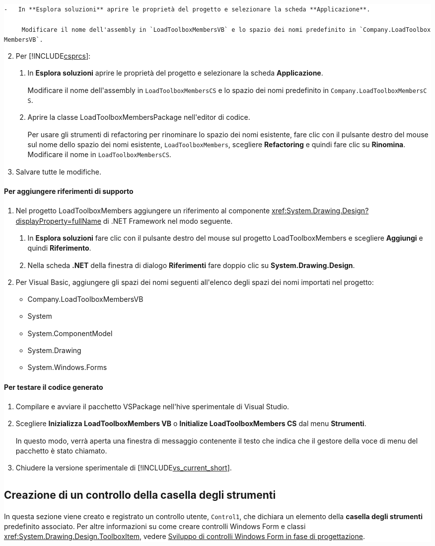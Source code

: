     -   In **Esplora soluzioni** aprire le proprietà del progetto e selezionare la scheda **Applicazione**.  
  
         Modificare il nome dell'assembly in `LoadToolboxMembersVB` e lo spazio dei nomi predefinito in `Company.LoadToolboxMembersVB`.  
  
2.  Per [!INCLUDE[csprcs](../ide/includes/csprcs_md.md)]:  
  
    1.  In **Esplora soluzioni** aprire le proprietà del progetto e selezionare la scheda **Applicazione**.  
  
         Modificare il nome dell'assembly in `LoadToolboxMembersCS` e lo spazio dei nomi predefinito in `Company.LoadToolboxMembersCS`.  
  
    2.  Aprire la classe LoadToolboxMembersPackage nell'editor di codice.  
  
         Per usare gli strumenti di refactoring per rinominare lo spazio dei nomi esistente, fare clic con il pulsante destro del mouse sul nome dello spazio dei nomi esistente, `LoadToolboxMembers`, scegliere **Refactoring** e quindi fare clic su **Rinomina**. Modificare il nome in `LoadToolboxMembersCS`.  
  
3.  Salvare tutte le modifiche.  
  
#### Per aggiungere riferimenti di supporto  
  
1.  Nel progetto LoadToolboxMembers aggiungere un riferimento al componente <xref:System.Drawing.Design?displayProperty=fullName> di .NET Framework nel modo seguente.  
  
    1.  In **Esplora soluzioni** fare clic con il pulsante destro del mouse sul progetto LoadToolboxMembers e scegliere **Aggiungi** e quindi **Riferimento**.  
  
    2.  Nella scheda **.NET** della finestra di dialogo **Riferimenti** fare doppio clic su **System.Drawing.Design**.  
  
2.  Per Visual Basic, aggiungere gli spazi dei nomi seguenti all'elenco degli spazi dei nomi importati nel progetto:  
  
    -   Company.LoadToolboxMembersVB  
  
    -   System  
  
    -   System.ComponentModel  
  
    -   System.Drawing  
  
    -   System.Windows.Forms  
  
#### Per testare il codice generato  
  
1.  Compilare e avviare il pacchetto VSPackage nell'hive sperimentale di Visual Studio.  
  
2.  Scegliere **Inizializza LoadToolboxMembers VB** o **Initialize LoadToolboxMembers CS** dal menu **Strumenti**.  
  
     In questo modo, verrà aperta una finestra di messaggio contenente il testo che indica che il gestore della voce di menu del pacchetto è stato chiamato.  
  
3.  Chiudere la versione sperimentale di [!INCLUDE[vs_current_short](../misc/includes/vs_current_short_md.md)].  
  
## Creazione di un controllo della casella degli strumenti  
 In questa sezione viene creato e registrato un controllo utente, `Control1`, che dichiara un elemento della **casella degli strumenti** predefinito associato. Per altre informazioni su come creare controlli Windows Form e classi <xref:System.Drawing.Design.ToolboxItem>, vedere [Sviluppo di controlli Windows Form in fase di progettazione](../Topic/Developing%20Windows%20Forms%20Controls%20at%20Design%20Time.md).  
  